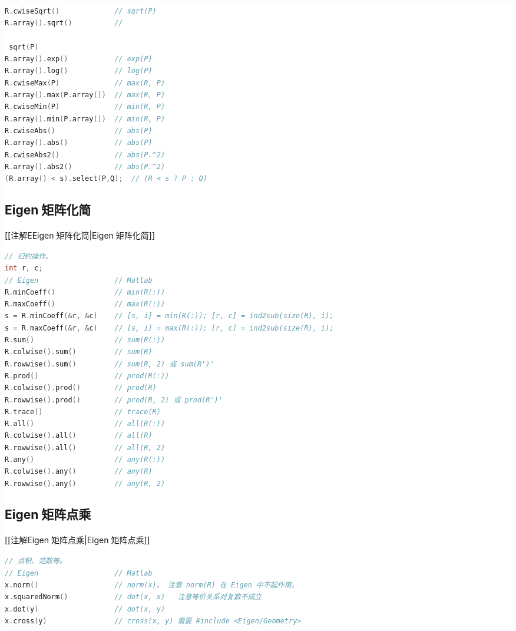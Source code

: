 ```cpp
R.cwiseSqrt()             // sqrt(P)
R.array().sqrt()          //

 sqrt(P)
R.array().exp()           // exp(P)
R.array().log()           // log(P)
R.cwiseMax(P)             // max(R, P)
R.array().max(P.array())  // max(R, P)
R.cwiseMin(P)             // min(R, P)
R.array().min(P.array())  // min(R, P)
R.cwiseAbs()              // abs(P)
R.array().abs()           // abs(P)
R.cwiseAbs2()             // abs(P.^2)
R.array().abs2()          // abs(P.^2)
(R.array() < s).select(P,Q);  // (R < s ? P : Q)
```

## Eigen 矩阵化简

[[注解EEigen 矩阵化简|Eigen 矩阵化简]]

```cpp
// 归约操作。
int r, c;
// Eigen                  // Matlab
R.minCoeff()              // min(R(:))
R.maxCoeff()              // max(R(:))
s = R.minCoeff(&r, &c)    // [s, i] = min(R(:)); [r, c] = ind2sub(size(R), i);
s = R.maxCoeff(&r, &c)    // [s, i] = max(R(:)); [r, c] = ind2sub(size(R), i);
R.sum()                   // sum(R(:))
R.colwise().sum()         // sum(R)
R.rowwise().sum()         // sum(R, 2) 或 sum(R')'
R.prod()                  // prod(R(:))
R.colwise().prod()        // prod(R)
R.rowwise().prod()        // prod(R, 2) 或 prod(R')'
R.trace()                 // trace(R)
R.all()                   // all(R(:))
R.colwise().all()         // all(R)
R.rowwise().all()         // all(R, 2)
R.any()                   // any(R(:))
R.colwise().any()         // any(R)
R.rowwise().any()         // any(R, 2)
```

## Eigen 矩阵点乘

[[注解Eigen 矩阵点乘|Eigen 矩阵点乘]]

```cpp
// 点积、范数等。
// Eigen                  // Matlab
x.norm()                  // norm(x)。 注意 norm(R) 在 Eigen 中不起作用。
x.squaredNorm()           // dot(x, x)   注意等价关系对复数不成立
x.dot(y)                  // dot(x, y)
x.cross(y)                // cross(x, y) 需要 #include <Eigen/Geometry>
```
